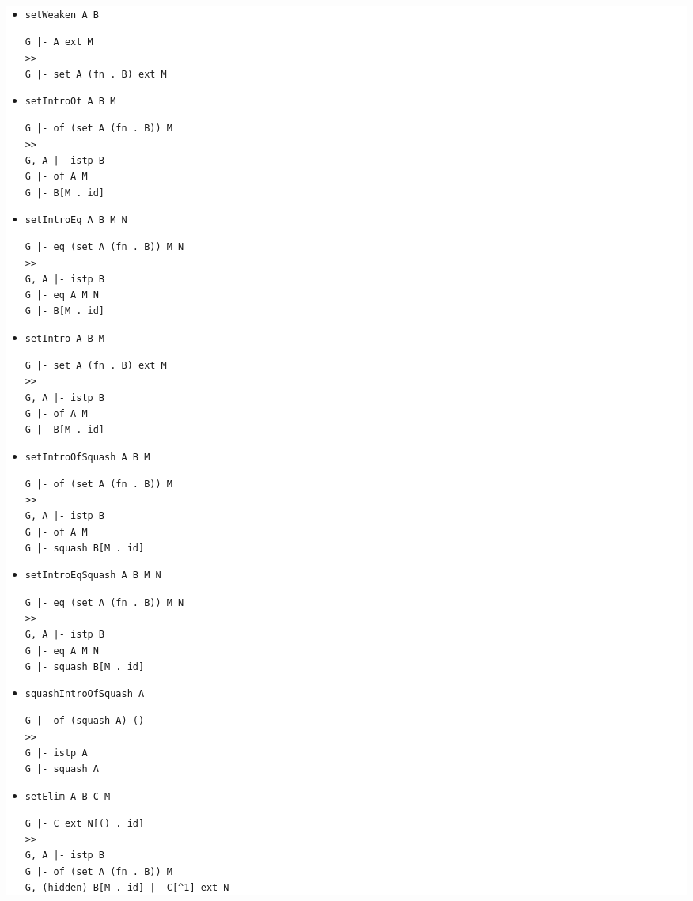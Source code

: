 - `setWeaken A B`

      G |- A ext M
      >>
      G |- set A (fn . B) ext M

- `setIntroOf A B M`

      G |- of (set A (fn . B)) M
      >>
      G, A |- istp B
      G |- of A M
      G |- B[M . id]

- `setIntroEq A B M N`

      G |- eq (set A (fn . B)) M N
      >>
      G, A |- istp B
      G |- eq A M N
      G |- B[M . id]

- `setIntro A B M`

      G |- set A (fn . B) ext M
      >>
      G, A |- istp B
      G |- of A M
      G |- B[M . id]

- `setIntroOfSquash A B M`

      G |- of (set A (fn . B)) M
      >>
      G, A |- istp B
      G |- of A M
      G |- squash B[M . id]

- `setIntroEqSquash A B M N`

      G |- eq (set A (fn . B)) M N
      >>
      G, A |- istp B
      G |- eq A M N
      G |- squash B[M . id]

- `squashIntroOfSquash A`

      G |- of (squash A) ()
      >>
      G |- istp A
      G |- squash A

- `setElim A B C M`

      G |- C ext N[() . id]
      >>
      G, A |- istp B
      G |- of (set A (fn . B)) M
      G, (hidden) B[M . id] |- C[^1] ext N
